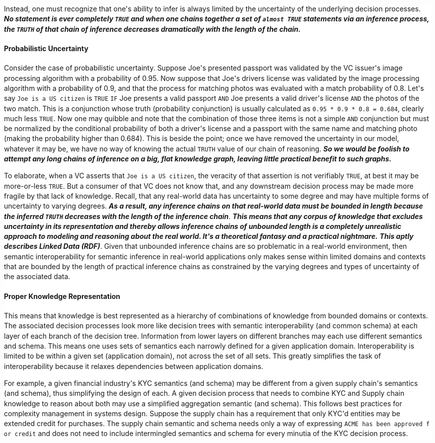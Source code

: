 Instead, one must recognize that one's ability to infer is always limited by the uncertainty of the underlying decision processes. ***No statement is ever completely `TRUE` and when one chains together a set of `almost TRUE` statements via an inference process, the `TRUTH` of that chain of inference decreases dramatically with the length of the chain.*** 

#### Probabilistic Uncertainty

Consider the case of probabilistic uncertainty. Suppose Joe's presented passport was validated by the VC issuer's image processing algorithm with a probability of 0.95. Now suppose that Joe's drivers license was validated by the image processing algorithm with a probability of 0.9, and that the process for matching photos was evaluated with a match probability of 0.8. Let's say `Joe is a US citizen` is `TRUE` `IF` Joe presents a valid passport `AND` Joe presents a valid driver's license `AND` the photos of the two match. This is a conjunction whose truth (probability conjunction) is usually calculated as `0.95 * 0.9 * 0.8 = 0.684`, clearly much less `TRUE`. Now one may quibble and note that the combination of those three items is not a simple `AND` conjunction but must be normalized by the conditional probability of both a driver's license and a passport with the same name and matching photo (making the probability higher than 0.684). This is beside the point; once we have removed the uncertainty in our model, whatever it may be, we have no way of knowing the actual `TRUTH` value of our chain of reasoning. ***So we would be foolish to attempt any long chains of inference on a big, flat knowledge graph, leaving little practical benefit to such graphs.***

To elaborate, when a VC asserts that `Joe is a US citizen`, the veracity of that assertion is not verifiably `TRUE`, at best it may be more-or-less `TRUE`. But a consumer of that VC does not know that, and any downstream decision process may be made more fragile by that lack of knowledge. Recall, that any real-world data has uncertainty to some degree and may have multiple forms of uncertainty to varying degrees. ***As a result, any inference chains on that real-world data must be bounded in length because the inferred `TRUTH` decreases with the length of the inference chain***. ***This means that any corpus of knowledge that excludes uncertainty in its representation and thereby allows inference chains of unbounded length is a completely unrealistic approach to modeling and reasoning about the real world. It's a theoretical fantasy and a practical nightmare.*** ***This aptly describes Linked Data (RDF)***. Given that unbounded inference chains are so problematic in a real-world environment, then semantic interoperability for semantic inference in real-world applications only makes sense within limited domains and contexts that are bounded by the length of practical inference chains as constrained by the varying degrees and types of uncertainty of the associated data. 

#### Proper Knowledge Representation

This means that knowledge is best represented as a hierarchy of combinations of knowledge from bounded domains or contexts. The associated decision processes look more like decision trees with semantic interoperability (and common schema) at each layer of each branch of the decision tree. Information from lower layers on different branches may each use different semantics and schema. This means one uses sets of semantics each narrowly defined for a given application domain. Interoperability is limited to be within a given set (application domain), not across the set of all sets. This greatly simplifies the task of interoperability because it relaxes dependencies between application domains. 

For example, a given financial industry's KYC semantics (and schema) may be different from a given supply chain's semantics (and schema), thus simplifying the design of each. A given decision process that needs to combine KYC and Supply chain knowledge to reason about both may use a simplified aggregation semantic (and schema). This follows best practices for complexity management in systems design. Suppose the supply chain has a requirement that only KYC'd entities may be extended credit for purchases. The supply chain semantic and schema needs only a way of expressing `ACME has been approved for credit` and does not need to include intermingled semantics and schema for every minutia of the KYC decision process.
